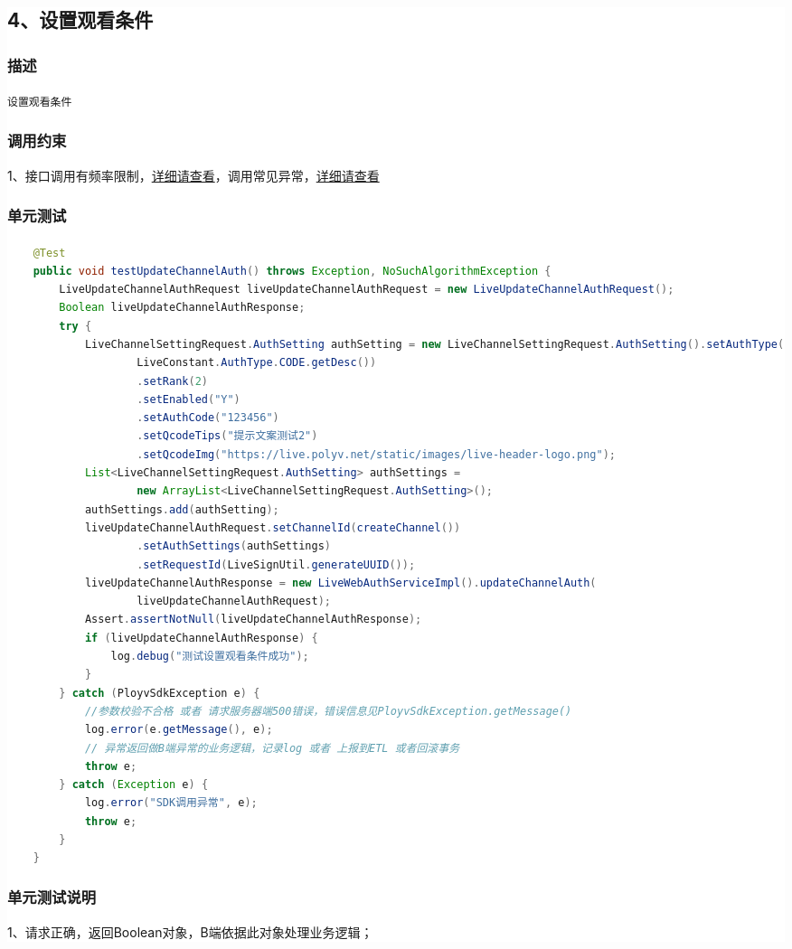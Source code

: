 ## 4、设置观看条件
### 描述
```
设置观看条件
```
### 调用约束
1、接口调用有频率限制，[详细请查看](/limit.md)，调用常见异常，[详细请查看](/exceptionDoc)

### 单元测试
```java
	@Test
	public void testUpdateChannelAuth() throws Exception, NoSuchAlgorithmException {
        LiveUpdateChannelAuthRequest liveUpdateChannelAuthRequest = new LiveUpdateChannelAuthRequest();
        Boolean liveUpdateChannelAuthResponse;
        try {
            LiveChannelSettingRequest.AuthSetting authSetting = new LiveChannelSettingRequest.AuthSetting().setAuthType(
                    LiveConstant.AuthType.CODE.getDesc())
                    .setRank(2)
                    .setEnabled("Y")
                    .setAuthCode("123456")
                    .setQcodeTips("提示文案测试2")
                    .setQcodeImg("https://live.polyv.net/static/images/live-header-logo.png");
            List<LiveChannelSettingRequest.AuthSetting> authSettings =
                    new ArrayList<LiveChannelSettingRequest.AuthSetting>();
            authSettings.add(authSetting);
            liveUpdateChannelAuthRequest.setChannelId(createChannel())
                    .setAuthSettings(authSettings)
                    .setRequestId(LiveSignUtil.generateUUID());
            liveUpdateChannelAuthResponse = new LiveWebAuthServiceImpl().updateChannelAuth(
                    liveUpdateChannelAuthRequest);
            Assert.assertNotNull(liveUpdateChannelAuthResponse);
            if (liveUpdateChannelAuthResponse) {
                log.debug("测试设置观看条件成功");
            }
        } catch (PloyvSdkException e) {
            //参数校验不合格 或者 请求服务器端500错误，错误信息见PloyvSdkException.getMessage()
            log.error(e.getMessage(), e);
            // 异常返回做B端异常的业务逻辑，记录log 或者 上报到ETL 或者回滚事务
            throw e;
        } catch (Exception e) {
            log.error("SDK调用异常", e);
            throw e;
        }
    }
```
### 单元测试说明
1、请求正确，返回Boolean对象，B端依据此对象处理业务逻辑；
